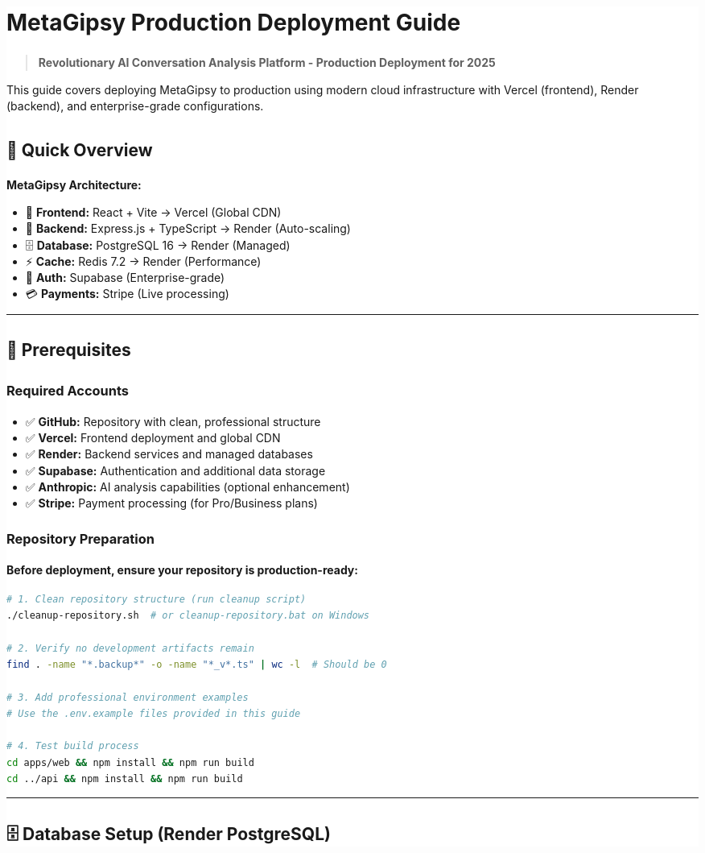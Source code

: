 # MetaGipsy Production Deployment Guide

> **Revolutionary AI Conversation Analysis Platform - Production Deployment for 2025**

This guide covers deploying MetaGipsy to production using modern cloud infrastructure with Vercel (frontend), Render (backend), and enterprise-grade configurations.

## 🎯 Quick Overview

**MetaGipsy Architecture:**
- 🎨 **Frontend:** React + Vite → Vercel (Global CDN)
- 🔧 **Backend:** Express.js + TypeScript → Render (Auto-scaling)
- 🗄️ **Database:** PostgreSQL 16 → Render (Managed)
- ⚡ **Cache:** Redis 7.2 → Render (Performance)
- 🔐 **Auth:** Supabase (Enterprise-grade)
- 💳 **Payments:** Stripe (Live processing)

---

## 🚀 Prerequisites

### Required Accounts
- ✅ **GitHub:** Repository with clean, professional structure
- ✅ **Vercel:** Frontend deployment and global CDN
- ✅ **Render:** Backend services and managed databases
- ✅ **Supabase:** Authentication and additional data storage
- ✅ **Anthropic:** AI analysis capabilities (optional enhancement)
- ✅ **Stripe:** Payment processing (for Pro/Business plans)

### Repository Preparation

**Before deployment, ensure your repository is production-ready:**

```bash
# 1. Clean repository structure (run cleanup script)
./cleanup-repository.sh  # or cleanup-repository.bat on Windows

# 2. Verify no development artifacts remain
find . -name "*.backup*" -o -name "*_v*.ts" | wc -l  # Should be 0

# 3. Add professional environment examples
# Use the .env.example files provided in this guide

# 4. Test build process
cd apps/web && npm install && npm run build
cd ../api && npm install && npm run build
```

---

## 🗄️ Database Setup (Render PostgreSQL)
